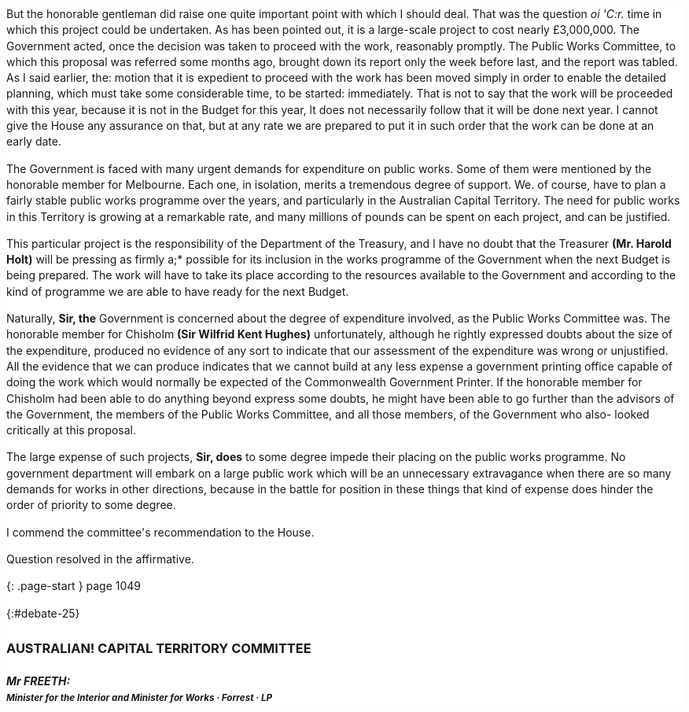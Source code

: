 But the honorable gentleman did raise one quite important point with which I should deal. That was the question  *oi 'C:r.*  time in which this project could be undertaken. As has been pointed out, it is a large-scale project to cost nearly £3,000,000. The Government acted, once the decision was taken to proceed with the work, reasonably promptly. The Public Works Committee, to which this proposal was referred some months ago, brought down its report only the week before last, and the report was tabled. As I said earlier, the: motion that it is expedient to proceed with the work has been moved simply in order to enable the detailed planning, which must take some considerable time, to be started: immediately. That is not to say that the work will be proceeded with this year, because it is not in the Budget for this year, lt does not necessarily follow that it will be done next year. I cannot give the House any assurance on that, but at any rate we are prepared to put it in such order that the work can be done at an early date. 

The Government is faced with many urgent demands for expenditure on public works. Some of them were mentioned by the honorable member for Melbourne. Each one, in isolation, merits a tremendous degree of support. We. of course, have to plan a fairly stable public works programme over the years, and particularly in the Australian Capital Territory. The need for public works in this Territory is growing at a remarkable rate, and many millions of pounds can be spent on each project, and can be justified. 

This particular project is the responsibility of the Department of the Treasury, and I have no doubt that the Treasurer  **(Mr. Harold Holt)**  will be pressing as firmly a;* possible for its inclusion in the works programme of the Government when the next Budget is being prepared. The work will have to take its place according to the resources available to the Government and according to the kind of programme we are able to have ready for the next Budget. 

Naturally,  **Sir, the**  Government is concerned about the degree of expenditure involved, as the Public Works Committee was. The honorable member for Chisholm  **(Sir Wilfrid Kent Hughes)**  unfortunately, although he rightly expressed doubts about the size of the expenditure, produced no evidence of any sort to indicate that our assessment of the expenditure was wrong or unjustified. All the evidence that we can produce indicates that we cannot build at any less expense a government printing office capable of doing the work which would normally be expected of the Commonwealth Government Printer. If the honorable member for Chisholm had been able to do anything beyond express some doubts, he might have been able to go further than the advisors of the Government, the members of the Public Works Committee, and all those members, of the Government who also- looked critically at this proposal. 

The large expense of such projects,  **Sir, does**  to some degree impede their placing on the public works programme. No  government department will embark on a large public work which will be an unnecessary extravagance when there are so many demands for works in other directions, because in the battle for position in these things that kind of expense does hinder the order of priority to some degree. 

I commend the committee's recommendation to the House. 

Question resolved in the affirmative. 

{: .page-start }
page 1049

{:#debate-25}
### AUSTRALIAN! CAPITAL TERRITORY COMMITTEE

##### Mr FREETH:<br><small class="text-muted">Minister for the Interior and Minister for Works &middot; Forrest &middot; LP</small>
